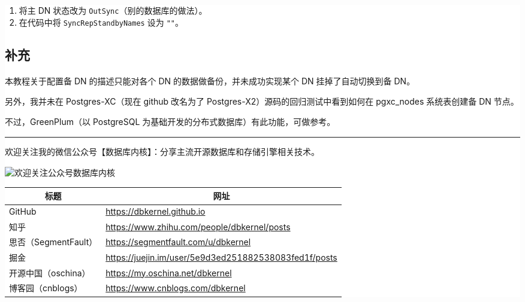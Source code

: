 1. 将主 DN 状态改为 `OutSync`（别的数据库的做法）。
2. 在代码中将 `SyncRepStandbyNames` 设为 `""`。


## 补充

本教程关于配置备 DN 的描述只能对各个 DN 的数据做备份，并未成功实现某个 DN 挂掉了自动切换到备 DN。

另外，我并未在 Postgres-XC（现在 github 改名为了 Postgres-X2）源码的回归测试中看到如何在 pgxc_nodes 系统表创建备 DN 节点。

不过，GreenPlum（以 PostgreSQL 为基础开发的分布式数据库）有此功能，可做参考。

----

欢迎关注我的微信公众号【数据库内核】：分享主流开源数据库和存储引擎相关技术。

<img src="https://dbkernel-1306518848.cos.ap-beijing.myqcloud.com/wechat/my-wechat-official-account.png" width="400" height="400" alt="欢迎关注公众号数据库内核" align="center"/>


| 标题                 | 网址                                                  |
| -------------------- | ----------------------------------------------------- |
| GitHub               | https://dbkernel.github.io                            |
| 知乎                 | https://www.zhihu.com/people/dbkernel/posts           |
| 思否（SegmentFault） | https://segmentfault.com/u/dbkernel                   |
| 掘金                 | https://juejin.im/user/5e9d3ed251882538083fed1f/posts |
| 开源中国（oschina）  | https://my.oschina.net/dbkernel                       |
| 博客园（cnblogs）    | https://www.cnblogs.com/dbkernel                      |


